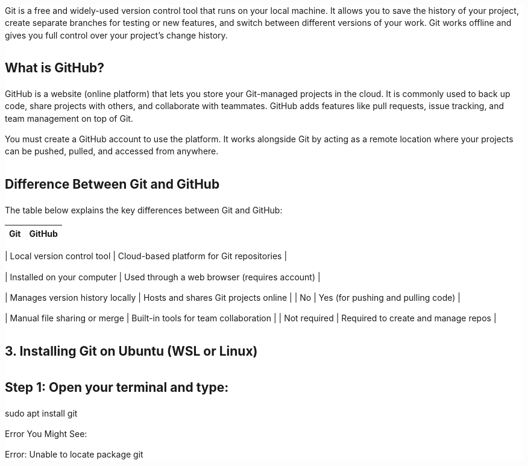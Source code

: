 

Git is a free and widely-used version control tool that runs on your local machine. It allows you to save the history of your project, create separate branches for testing or new features, and switch between different versions of your work. Git works offline and gives you full control over your project’s change history.


## What is GitHub?


GitHub is a website (online platform) that lets you store your Git-managed projects in the cloud. It is commonly used to back up code, share projects with others, and collaborate with teammates. GitHub adds features like pull requests, issue tracking, and team management on top of Git.


You must create a GitHub account to use the platform. It works alongside Git by acting as a remote location where your projects can be pushed, pulled, and accessed from anywhere.


## Difference Between Git and GitHub


The table below explains the key differences between Git and GitHub:


| Git                                     | GitHub                                  |
|------------------------------------------|------------------------------------------|

| Local version control tool              | Cloud-based platform for Git repositories |

| Installed on your computer              | Used through a web browser (requires account) |

| Manages version history locally         | Hosts and shares Git projects online     |
| No                                      | Yes (for pushing and pulling code)       |

| Manual file sharing or merge            | Built-in tools for team collaboration    |
| Not required                            | Required to create and manage repos      |




## 3. Installing Git on Ubuntu (WSL or Linux)


## Step 1: Open your terminal and type:



sudo apt install git

Error You Might See:

Error:  Unable to locate package git


